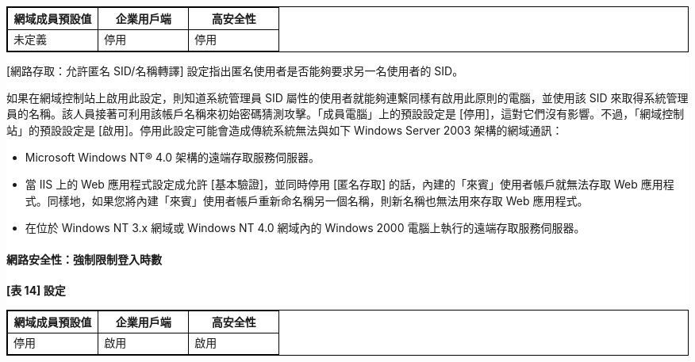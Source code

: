  
<table style="border:1px solid black;">
<colgroup>
<col width="33%" />
<col width="33%" />
<col width="33%" />
</colgroup>
<thead>
<tr class="header">
<th style="border:1px solid black;" >網域成員預設值</th>
<th style="border:1px solid black;" >企業用戶端</th>
<th style="border:1px solid black;" >高安全性</th>
</tr>
</thead>
<tbody>
<tr class="odd">
<td style="border:1px solid black;">未定義</td>
<td style="border:1px solid black;">停用</td>
<td style="border:1px solid black;">停用</td>
</tr>
</tbody>
</table>
  
\[網路存取：允許匿名 SID/名稱轉譯\] 設定指出匿名使用者是否能夠要求另一名使用者的 SID。
  
如果在網域控制站上啟用此設定，則知道系統管理員 SID 屬性的使用者就能夠連繫同樣有啟用此原則的電腦，並使用該 SID 來取得系統管理員的名稱。該人員接著可利用該帳戶名稱來初始密碼猜測攻擊。「成員電腦」上的預設設定是 \[停用\]，這對它們沒有影響。不過，「網域控制站」的預設設定是 \[啟用\]。停用此設定可能會造成傳統系統無法與如下 Windows Server 2003 架構的網域通訊：
  
-   Microsoft Windows NT® 4.0 架構的遠端存取服務伺服器。
  
-   當 IIS 上的 Web 應用程式設定成允許 \[基本驗證\]，並同時停用 \[匿名存取\] 的話，內建的「來賓」使用者帳戶就無法存取 Web 應用程式。同樣地，如果您將內建「來賓」使用者帳戶重新命名稱另一個名稱，則新名稱也無法用來存取 Web 應用程式。
  
-   在位於 Windows NT 3.x 網域或 Windows NT 4.0 網域內的 Windows 2000 電腦上執行的遠端存取服務伺服器。
  
#### 網路安全性：強制限制登入時數
  
**\[表 14\] 設定**

 
<table style="border:1px solid black;">
<colgroup>
<col width="33%" />
<col width="33%" />
<col width="33%" />
</colgroup>
<thead>
<tr class="header">
<th style="border:1px solid black;" >網域成員預設值</th>
<th style="border:1px solid black;" >企業用戶端</th>
<th style="border:1px solid black;" >高安全性</th>
</tr>
</thead>
<tbody>
<tr class="odd">
<td style="border:1px solid black;">停用</td>
<td style="border:1px solid black;">啟用</td>
<td style="border:1px solid black;">啟用</td>
</tr>
</tbody>
</table>
  